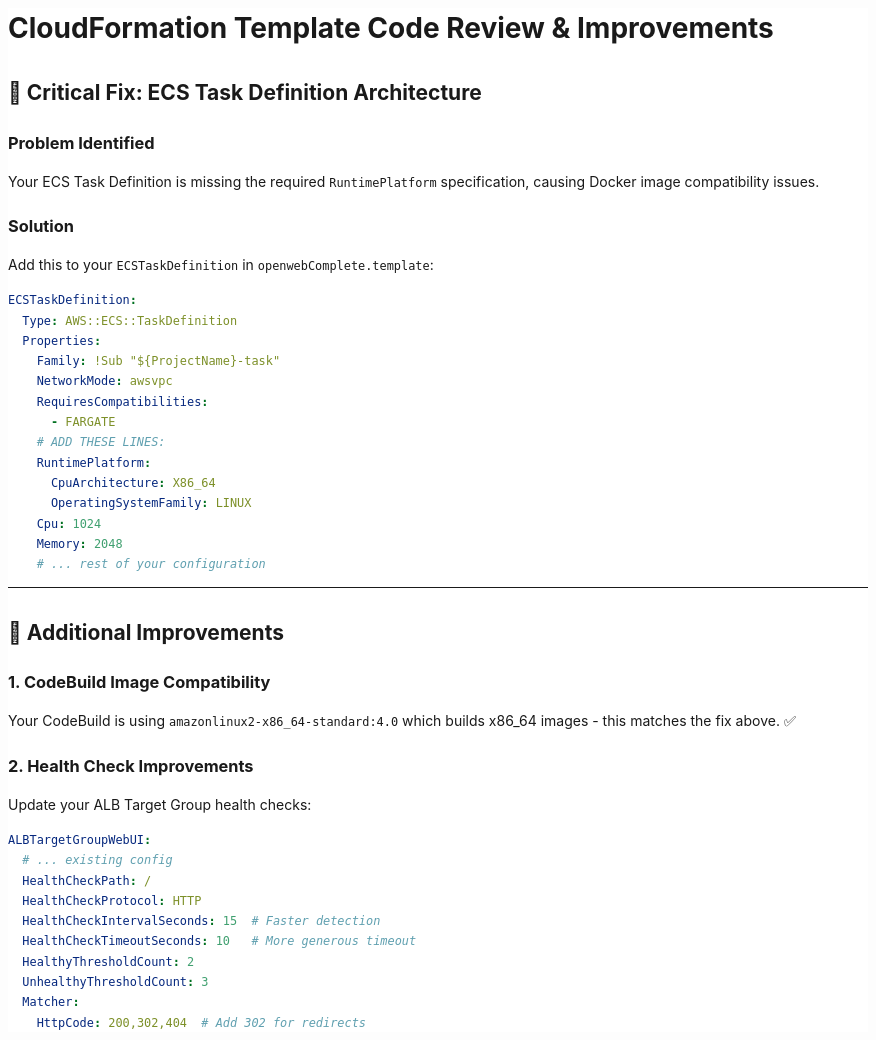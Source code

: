 # CloudFormation Template Code Review & Improvements

## 🔧 **Critical Fix: ECS Task Definition Architecture**

### **Problem Identified**
Your ECS Task Definition is missing the required `RuntimePlatform` specification, causing Docker image compatibility issues.

### **Solution**
Add this to your `ECSTaskDefinition` in `openwebComplete.template`:

```yaml
ECSTaskDefinition:
  Type: AWS::ECS::TaskDefinition
  Properties:
    Family: !Sub "${ProjectName}-task"
    NetworkMode: awsvpc
    RequiresCompatibilities:
      - FARGATE
    # ADD THESE LINES:
    RuntimePlatform:
      CpuArchitecture: X86_64
      OperatingSystemFamily: LINUX
    Cpu: 1024
    Memory: 2048
    # ... rest of your configuration
```

---

## 🚀 **Additional Improvements**

### **1. CodeBuild Image Compatibility**
Your CodeBuild is using `amazonlinux2-x86_64-standard:4.0` which builds x86_64 images - this matches the fix above. ✅

### **2. Health Check Improvements**
Update your ALB Target Group health checks:

```yaml
ALBTargetGroupWebUI:
  # ... existing config
  HealthCheckPath: /
  HealthCheckProtocol: HTTP
  HealthCheckIntervalSeconds: 15  # Faster detection
  HealthCheckTimeoutSeconds: 10   # More generous timeout
  HealthyThresholdCount: 2
  UnhealthyThresholdCount: 3
  Matcher:
    HttpCode: 200,302,404  # Add 302 for redirects
```
